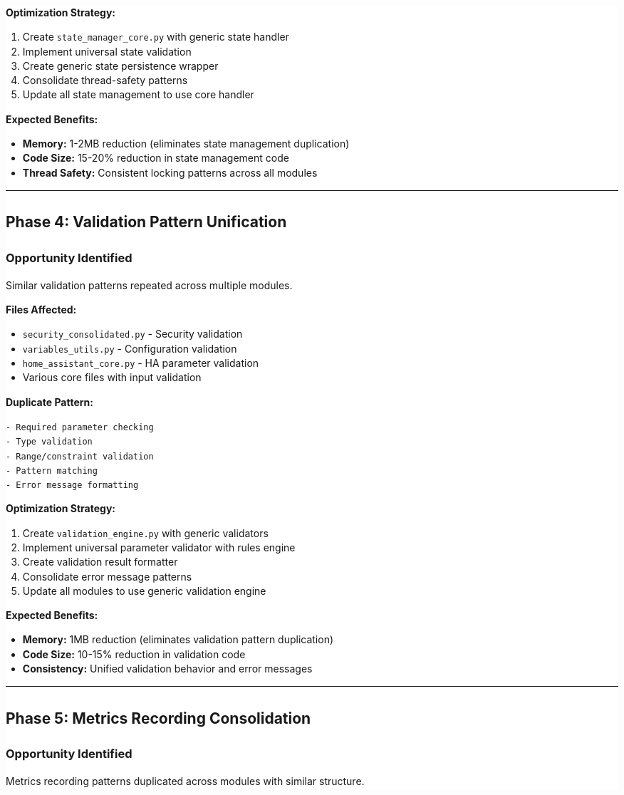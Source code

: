 **Optimization Strategy:**
1. Create `state_manager_core.py` with generic state handler
2. Implement universal state validation
3. Create generic state persistence wrapper
4. Consolidate thread-safety patterns
5. Update all state management to use core handler

**Expected Benefits:**
- **Memory:** 1-2MB reduction (eliminates state management duplication)
- **Code Size:** 15-20% reduction in state management code
- **Thread Safety:** Consistent locking patterns across all modules

---

## Phase 4: Validation Pattern Unification

### Opportunity Identified
Similar validation patterns repeated across multiple modules.

**Files Affected:**
- `security_consolidated.py` - Security validation
- `variables_utils.py` - Configuration validation
- `home_assistant_core.py` - HA parameter validation
- Various core files with input validation

**Duplicate Pattern:**
```
- Required parameter checking
- Type validation
- Range/constraint validation
- Pattern matching
- Error message formatting
```

**Optimization Strategy:**
1. Create `validation_engine.py` with generic validators
2. Implement universal parameter validator with rules engine
3. Create validation result formatter
4. Consolidate error message patterns
5. Update all modules to use generic validation engine

**Expected Benefits:**
- **Memory:** 1MB reduction (eliminates validation pattern duplication)
- **Code Size:** 10-15% reduction in validation code
- **Consistency:** Unified validation behavior and error messages

---

## Phase 5: Metrics Recording Consolidation

### Opportunity Identified
Metrics recording patterns duplicated across modules with similar structure.
